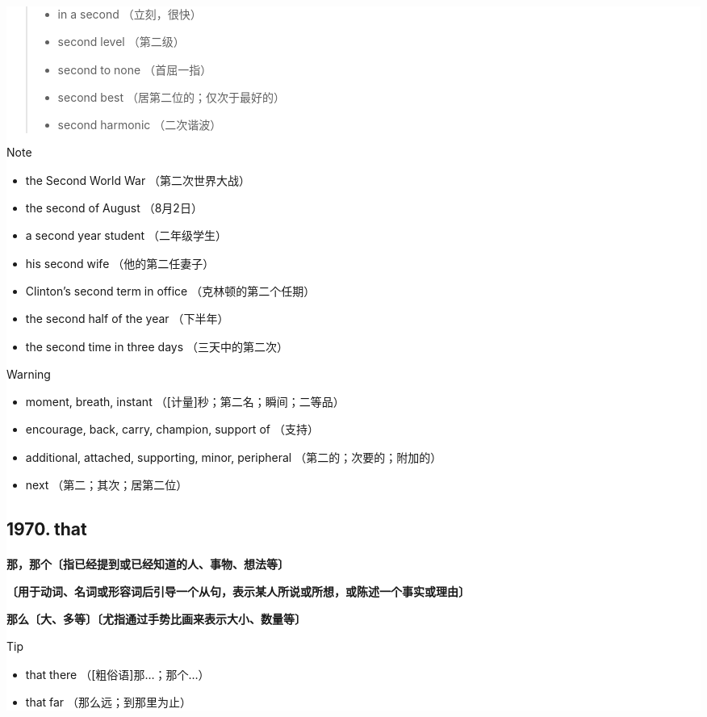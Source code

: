 > - in a second （立刻，很快）
>
> - second level （第二级）
>
> - second to none （首屈一指）
>
> - second best （居第二位的；仅次于最好的）
>
> - second harmonic （二次谐波）
>

> [!NOTE]
>
> - the Second World War （第二次世界大战）
>
> - the second of August （8月2日）
>
> - a second year student （二年级学生）
>
> - his second wife （他的第二任妻子）
>
> - Clinton’s second term in office （克林顿的第二个任期）
>
> - the second half of the year （下半年）
>
> - the second time in three days （三天中的第二次）
>

> [!WARNING]
>
> - moment, breath, instant （[计量]秒；第二名；瞬间；二等品）
>
> - encourage, back, carry, champion, support of （支持）
>
> - additional, attached, supporting, minor, peripheral （第二的；次要的；附加的）
>
> - next （第二；其次；居第二位）
>

## 1970. that

**那，那个〔指已经提到或已经知道的人、事物、想法等〕**

**〔用于动词、名词或形容词后引导一个从句，表示某人所说或所想，或陈述一个事实或理由〕**

**那么〔大、多等〕〔尤指通过手势比画来表示大小、数量等〕**

> [!TIP]
>
> - that there （[粗俗语]那…；那个…）
>
> - that far （那么远；到那里为止）
>
